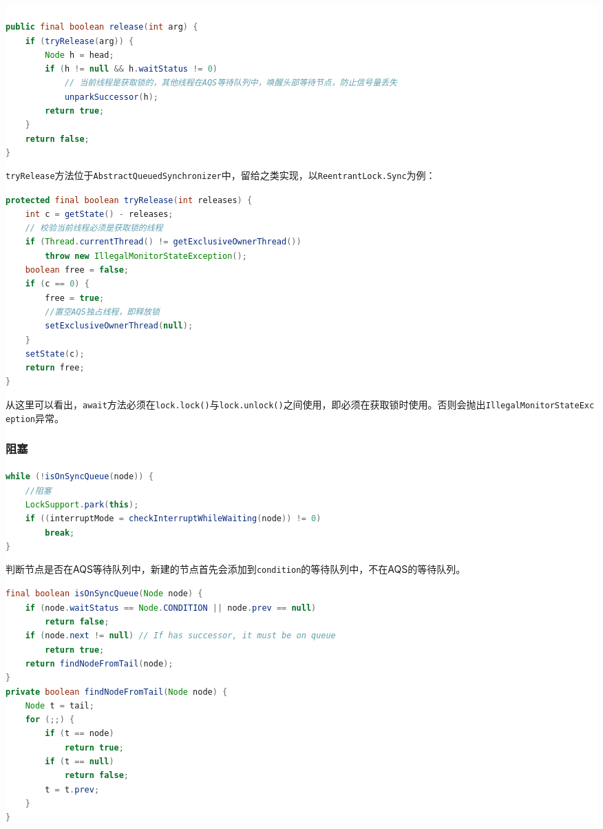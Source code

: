 ```java

public final boolean release(int arg) {
    if (tryRelease(arg)) {
        Node h = head;
        if (h != null && h.waitStatus != 0)
            // 当前线程是获取锁的，其他线程在AQS等待队列中，唤醒头部等待节点，防止信号量丢失
            unparkSuccessor(h);
        return true;
    }
    return false;
}
```

`tryRelease`方法位于`AbstractQueuedSynchronizer`中，留给之类实现，以`ReentrantLock.Sync`为例：

```java
protected final boolean tryRelease(int releases) {
    int c = getState() - releases;
    // 校验当前线程必须是获取锁的线程
    if (Thread.currentThread() != getExclusiveOwnerThread())
        throw new IllegalMonitorStateException();
    boolean free = false;
    if (c == 0) {
        free = true;
        //置空AQS独占线程，即释放锁
        setExclusiveOwnerThread(null);
    }
    setState(c);
    return free;
}
```

从这里可以看出，`await`方法必须在`lock.lock()`与`lock.unlock()`之间使用，即必须在获取锁时使用。否则会抛出`IllegalMonitorStateException`异常。

### 阻塞

```java
while (!isOnSyncQueue(node)) {
    //阻塞 
    LockSupport.park(this);
    if ((interruptMode = checkInterruptWhileWaiting(node)) != 0)
        break;
}
```

判断节点是否在AQS等待队列中，新建的节点首先会添加到`condition`的等待队列中，不在AQS的等待队列。

```java
final boolean isOnSyncQueue(Node node) {
    if (node.waitStatus == Node.CONDITION || node.prev == null)
        return false;
    if (node.next != null) // If has successor, it must be on queue
        return true;
    return findNodeFromTail(node);
}
private boolean findNodeFromTail(Node node) {
    Node t = tail;
    for (;;) {
        if (t == node)
            return true;
        if (t == null)
            return false;
        t = t.prev;
    }
}
```